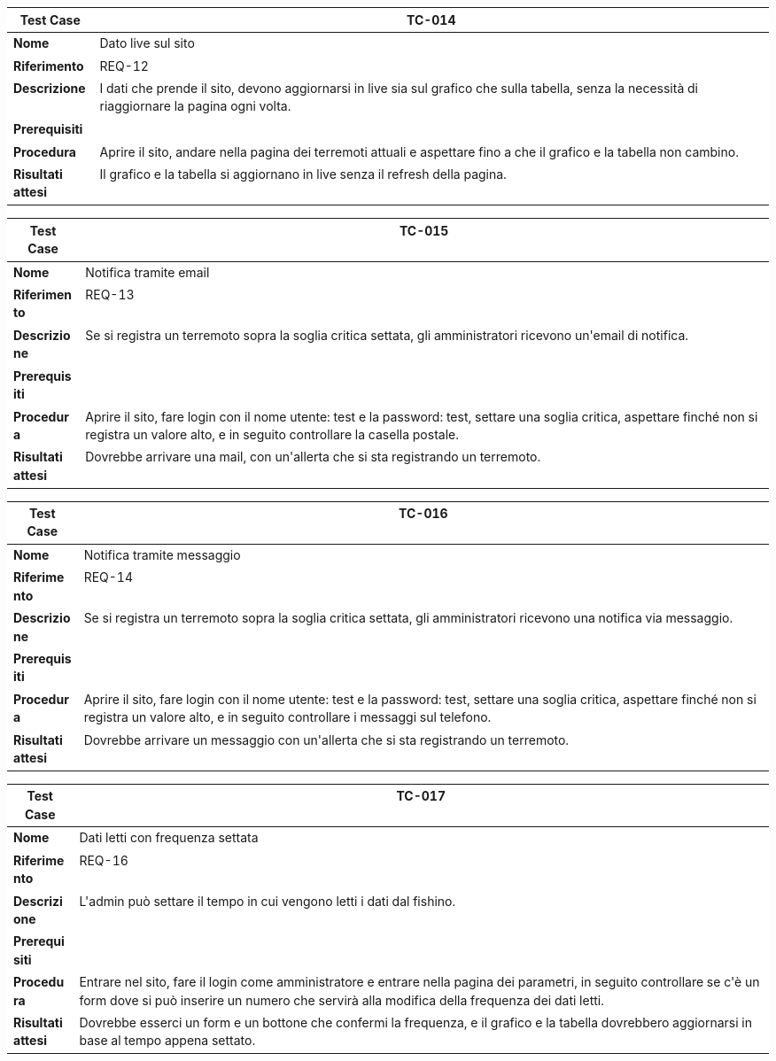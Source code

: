 |Test Case      | TC-014                      |
|---------------|--------------------------------------|
|**Nome**       | Dato live sul sito|
|**Riferimento**|REQ-12                       |
|**Descrizione**|I dati che prende il sito, devono aggiornarsi in live sia sul grafico che sulla tabella, senza la necessità di riaggiornare la pagina ogni volta. |
|**Prerequisiti**||
|**Procedura**   |Aprire il sito, andare nella pagina dei terremoti attuali e aspettare fino a che il grafico e la tabella non cambino. |
|**Risultati attesi** |Il grafico e la tabella si aggiornano in live senza il refresh della pagina. |

|Test Case      | TC-015                      |
|---------------|--------------------------------------|
|**Nome**       |Notifica tramite email |
|**Riferimento**|REQ-13                       |
|**Descrizione**|Se si registra un terremoto sopra la soglia critica settata, gli amministratori ricevono un'email di notifica. |
|**Prerequisiti**||
|**Procedura**   |Aprire il sito, fare login con il nome utente: test e la password: test, settare una soglia critica, aspettare finché non si registra un valore alto, e in seguito controllare la casella postale. |
|**Risultati attesi** |Dovrebbe arrivare una mail, con un'allerta che si sta registrando un terremoto. |

|Test Case      | TC-016                      |
|---------------|--------------------------------------|
|**Nome**       |Notifica tramite messaggio |
|**Riferimento**|REQ-14                       |
|**Descrizione**|Se si registra un terremoto sopra la soglia critica settata, gli amministratori ricevono una notifica via messaggio. |
|**Prerequisiti**||
|**Procedura**   |Aprire il sito, fare login con il nome utente: test e la password: test, settare una soglia critica, aspettare finché non si registra un valore alto, e in seguito controllare i messaggi sul telefono.  |
|**Risultati attesi** |Dovrebbe arrivare un messaggio con un'allerta che si sta registrando un terremoto. |

|Test Case      | TC-017                      |
|---------------|--------------------------------------|
|**Nome**       |Dati letti con frequenza settata |
|**Riferimento**|REQ-16                       |
|**Descrizione**| L'admin può settare il tempo in cui vengono letti i dati dal fishino.|
|**Prerequisiti**||
|**Procedura**   |Entrare nel sito, fare il login come amministratore e entrare nella pagina dei parametri, in seguito controllare se c'è un form dove si può inserire un numero che servirà alla modifica della frequenza dei dati letti. |
|**Risultati attesi** |Dovrebbe esserci un form e un bottone che confermi la frequenza, e il grafico e la tabella dovrebbero aggiornarsi in base al tempo appena settato. |
